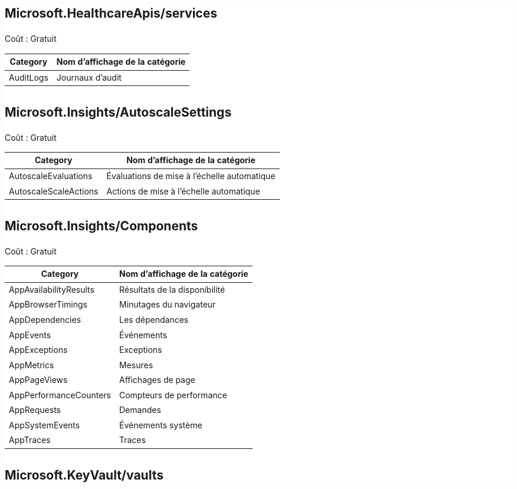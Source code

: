
## <a name="microsofthealthcareapisservices"></a>Microsoft.HealthcareApis/services

Coût : Gratuit 

|Category |Nom d’affichage de la catégorie|
|---|---|
|AuditLogs|Journaux d’audit|


## <a name="microsoftinsightsautoscalesettings"></a>Microsoft.Insights/AutoscaleSettings

Coût : Gratuit 

|Category |Nom d’affichage de la catégorie|
|---|---|
|AutoscaleEvaluations|Évaluations de mise à l’échelle automatique|
|AutoscaleScaleActions|Actions de mise à l’échelle automatique|


## <a name="microsoftinsightscomponents"></a>Microsoft.Insights/Components

Coût : Gratuit 

|Category |Nom d’affichage de la catégorie|
|---|---|
|AppAvailabilityResults|Résultats de la disponibilité|
|AppBrowserTimings|Minutages du navigateur|
|AppDependencies|Les dépendances|
|AppEvents|Événements|
|AppExceptions|Exceptions|
|AppMetrics|Mesures|
|AppPageViews|Affichages de page|
|AppPerformanceCounters|Compteurs de performance|
|AppRequests|Demandes|
|AppSystemEvents|Événements système|
|AppTraces|Traces|


## <a name="microsoftkeyvaultvaults"></a>Microsoft.KeyVault/vaults
